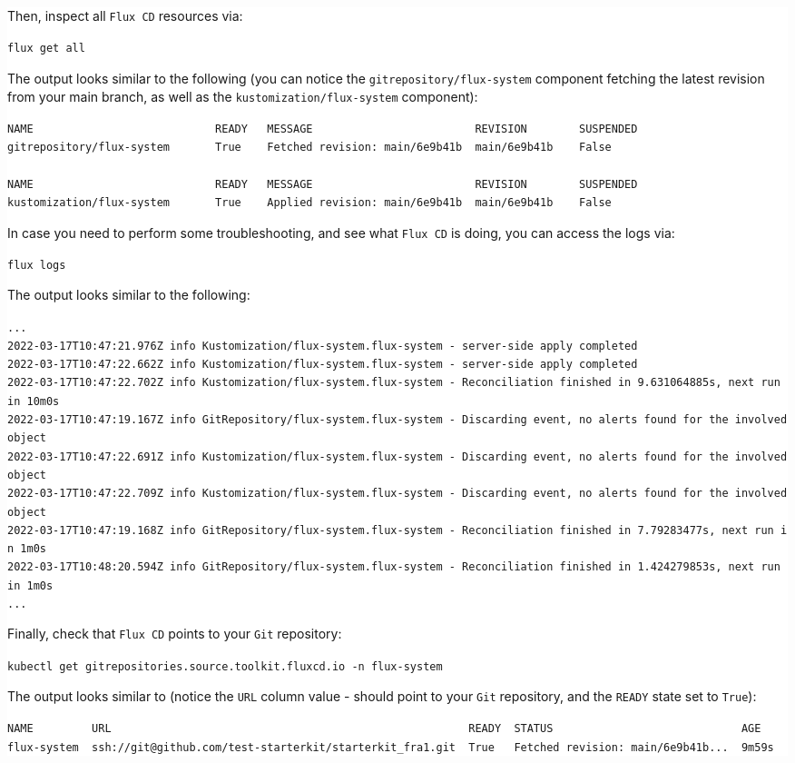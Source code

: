 Then, inspect all `Flux CD` resources via:

```shell
flux get all
```

The output looks similar to the following (you can notice the `gitrepository/flux-system` component fetching the latest revision from your main branch, as well as the `kustomization/flux-system` component):

```text
NAME                            READY   MESSAGE                         REVISION        SUSPENDED 
gitrepository/flux-system       True    Fetched revision: main/6e9b41b  main/6e9b41b    False 

NAME                            READY   MESSAGE                         REVISION        SUSPENDED 
kustomization/flux-system       True    Applied revision: main/6e9b41b  main/6e9b41b    False  
```

In case you need to perform some troubleshooting, and see what `Flux CD` is doing, you can access the logs via:

```shell
flux logs
```

The output looks similar to the following:

```text
...
2022-03-17T10:47:21.976Z info Kustomization/flux-system.flux-system - server-side apply completed 
2022-03-17T10:47:22.662Z info Kustomization/flux-system.flux-system - server-side apply completed 
2022-03-17T10:47:22.702Z info Kustomization/flux-system.flux-system - Reconciliation finished in 9.631064885s, next run in 10m0s 
2022-03-17T10:47:19.167Z info GitRepository/flux-system.flux-system - Discarding event, no alerts found for the involved object 
2022-03-17T10:47:22.691Z info Kustomization/flux-system.flux-system - Discarding event, no alerts found for the involved object 
2022-03-17T10:47:22.709Z info Kustomization/flux-system.flux-system - Discarding event, no alerts found for the involved object 
2022-03-17T10:47:19.168Z info GitRepository/flux-system.flux-system - Reconciliation finished in 7.79283477s, next run in 1m0s 
2022-03-17T10:48:20.594Z info GitRepository/flux-system.flux-system - Reconciliation finished in 1.424279853s, next run in 1m0s 
...
```

Finally, check that `Flux CD` points to your `Git` repository:

```shell
kubectl get gitrepositories.source.toolkit.fluxcd.io -n flux-system
```

The output looks similar to (notice the `URL` column value - should point to your `Git` repository, and the `READY` state set to `True`):

```text
NAME         URL                                                       READY  STATUS                             AGE
flux-system  ssh://git@github.com/test-starterkit/starterkit_fra1.git  True   Fetched revision: main/6e9b41b...  9m59s
```
